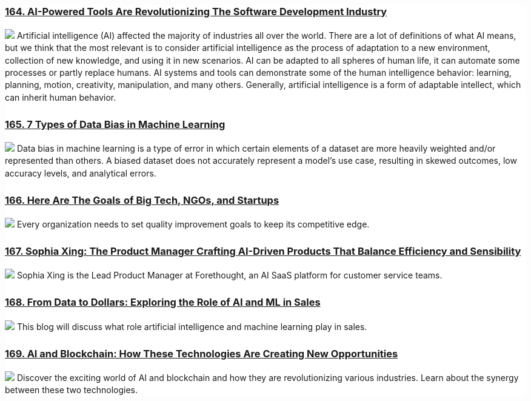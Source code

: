### [164. AI-Powered Tools Are Revolutionizing The Software Development Industry](https://hackernoon.com/ai-powered-tools-are-revolutionizing-the-software-development-industry-os3f31f2)
![](https://cdn.hackernoon.com/images/MJpFVUEItkSdoh38rYo60VT7RfH3-k5s28v0.jpeg)
Artificial intelligence (AI) affected the majority of industries all over the world. There are a lot of definitions of what AI means, but we think that the most relevant is to consider artificial intelligence as the process of adaptation to a new environment, collection of new knowledge, and using it in new scenarios. AI can be adapted to all spheres of human life, it can automate some processes or partly replace humans. AI systems and tools can demonstrate some of the human intelligence behavior: learning, planning, motion, creativity, manipulation, and many others. Generally, artificial intelligence is a form of adaptable intellect, which can inherit human behavior. 

### [165. 7 Types of Data Bias in Machine Learning](https://hackernoon.com/7-types-of-data-bias-in-machine-learning-ubl3t3w)
![](https://firebasestorage.googleapis.com/v0/b/hackernoon-app.appspot.com/o/images%2FHv649QtrDhRGQMog7YJJwJK4SjH2-354c3tjz.jpeg?alt=media&token=27a4e75a-2ce5-4840-9d4f-2440e624ef6f)
Data bias in machine learning is a type of error in which certain elements of a dataset are more heavily weighted and/or represented than others. A biased dataset does not accurately represent a model’s use case, resulting in skewed outcomes, low accuracy levels, and analytical errors.

### [166. Here Are The Goals  of Big Tech, NGOs, and Startups](https://hackernoon.com/here-are-the-goals-of-big-tech-ngos-and-startups-z0y3wv2)
![](https://firebasestorage.googleapis.com/v0/b/hackernoon-app.appspot.com/o/images%2FB6I7WEwrKubf11jAWFL33iiMzR13-kjd3tb0.jpeg?alt=media&token=7c5bb5ef-20db-4a2f-bd44-9180202b1e37)
Every organization needs to set quality improvement goals to keep its competitive edge.

### [167. Sophia Xing: The Product Manager Crafting AI-Driven Products That Balance Efficiency and Sensibility](https://hackernoon.com/sophia-xing-the-product-manager-crafting-ai-driven-products-that-balance-efficiency-and-sensibility)
![](https://cdn.hackernoon.com/images/wu6tOrr4qtctlaPnTvTzOBlytk43-zl93qv3.jpeg)
Sophia Xing is the Lead Product Manager at Forethought, an AI SaaS platform for customer service teams. 

### [168. From Data to Dollars: Exploring the Role of AI and ML in Sales](https://hackernoon.com/from-data-to-dollars-exploring-the-role-of-ai-and-ml-in-sales)
![](https://cdn.hackernoon.com/images/pdNpXCdz7hYdjvghqFeCGCNGyAq1-h993tc9.jpeg)
This blog will discuss what role artificial intelligence and machine learning play in sales. 

### [169. AI and Blockchain: How These Technologies Are Creating New Opportunities](https://hackernoon.com/ai-and-blockchain-how-these-technologies-are-creating-new-opportunities)
![](https://cdn.hackernoon.com/images/knNSSotgFIQhktVmeXd7erKexlt2-gp93qhx.jpeg)
Discover the exciting world of AI and blockchain and how they are revolutionizing various industries. Learn about the synergy between these two technologies.
